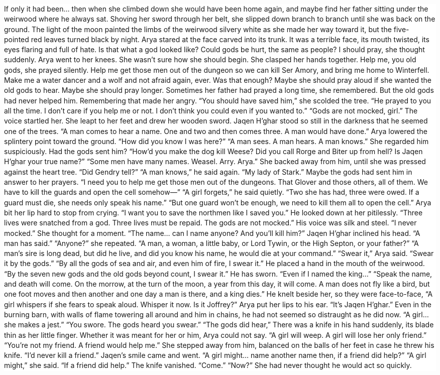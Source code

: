 If only it had been… then when she climbed down she would have been home again, and maybe find her father sitting under the weirwood where he always sat.
Shoving her sword through her belt, she slipped down branch to branch until she was back on the ground. The light of the moon painted the limbs of the weirwood silvery white as she made her way toward it, but the five- pointed red leaves turned black by night. Arya stared at the face carved into its trunk. It was a terrible face, its mouth twisted, its eyes flaring and full of hate. Is that what a god looked like? Could gods be hurt, the same as people? I should pray, she thought suddenly.
Arya went to her knees. She wasn’t sure how she should begin. She clasped her hands together. Help me, you old gods, she prayed silently. Help me get those men out of the dungeon so we can kill Ser Amory, and bring me home to Winterfell. Make me a water dancer and a wolf and not afraid again, ever.
Was that enough? Maybe she should pray aloud if she wanted the old gods to hear. Maybe she should pray longer. Sometimes her father had prayed a long time, she remembered. But the old gods had never helped him. Remembering that made her angry. “You should have saved him,” she scolded the tree. “He prayed to you all the time. I don’t care if you help me or not. I don’t think you could even if you wanted to.”
“Gods are not mocked, girl.”
The voice startled her. She leapt to her feet and drew her wooden sword. Jaqen H’ghar stood so still in the darkness that he seemed one of the trees. “A man comes to hear a name. One and two and then comes three. A man would have done.”
Arya lowered the splintery point toward the ground. “How did you know I was here?”
“A man sees. A man hears. A man knows.”
She regarded him suspiciously. Had the gods sent him? “How’d you make the dog kill Weese? Did you call Rorge and Biter up from hell? Is Jaqen H’ghar your true name?”
“Some men have many names. Weasel. Arry. Arya.”
She backed away from him, until she was pressed against the heart tree.
“Did Gendry tell?”
“A man knows,” he said again. “My lady of Stark.”
Maybe the gods had sent him in answer to her prayers. “I need you to help me get those men out of the dungeons. That Glover and those others, all of them. We have to kill the guards and open the cell somehow—”
“A girl forgets,” he said quietly. “Two she has had, three were owed. If a guard must die, she needs only speak his name.”
“But one guard won’t be enough, we need to kill them all to open the cell.” Arya bit her lip hard to stop from crying. “I want you to save the northmen like I saved you.”
He looked down at her pitilessly. “Three lives were snatched from a god. Three lives must be repaid. The gods are not mocked.” His voice was silk and steel.
“I never mocked.” She thought for a moment. “The name… can I name anyone? And you’ll kill him?”
Jaqen H’ghar inclined his head. “A man has said.”
“Anyone?” she repeated. “A man, a woman, a little baby, or Lord Tywin, or the High Septon, or your father?”
“A man’s sire is long dead, but did he live, and did you know his name, he would die at your command.”
“Swear it,” Arya said. “Swear it by the gods.”
“By all the gods of sea and air, and even him of fire, I swear it.” He placed a hand in the mouth of the weirwood. “By the seven new gods and the old gods beyond count, I swear it.”
He has sworn. “Even if I named the king…”
“Speak the name, and death will come. On the morrow, at the turn of the moon, a year from this day, it will come. A man does not fly like a bird, but one foot moves and then another and one day a man is there, and a king dies.” He knelt beside her, so they were face-to-face, “A girl whispers if she fears to speak aloud. Whisper it now. Is it Joffrey?”
Arya put her lips to his ear. “It’s Jaqen H’ghar.”
Even in the burning barn, with walls of flame towering all around and him in chains, he had not seemed so distraught as he did now. “A girl… she makes a jest.”
“You swore. The gods heard you swear.”
“The gods did hear,” There was a knife in his hand suddenly, its blade thin as her little finger. Whether it was meant for her or him, Arya could not say. “A girl will weep. A girl will lose her only friend.”
“You’re not my friend. A friend would help me.” She stepped away from him, balanced on the balls of her feet in case he threw his knife. “I’d never kill a friend.”
Jaqen’s smile came and went. “A girl might… name another name then, if a friend did help?”
“A girl might,” she said. “If a friend did help.”
The knife vanished. “Come.”
“Now?” She had never thought he would act so quickly.